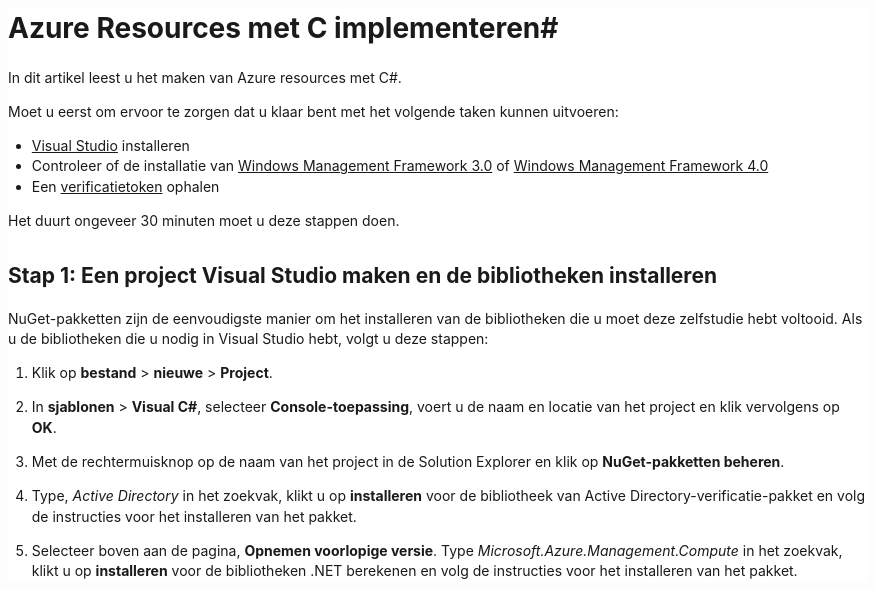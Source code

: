 <properties
    pageTitle="Implementatie van Azure Resources met C# | Microsoft Azure"
    description="Leer hoe u C# en Azure resourcemanager Microsoft Azure resources maken."
    services="virtual-machines-windows"
    documentationCenter=""
    authors="davidmu1"
    manager="timlt"
    editor="tysonn"
    tags="azure-resource-manager"/>

<tags
    ms.service="virtual-machines-windows"
    ms.workload="na"
    ms.tgt_pltfrm="vm-windows"
    ms.devlang="na"
    ms.topic="article"
    ms.date="10/06/2016"
    ms.author="davidmu"/>

# <a name="deploy-azure-resources-using-c"></a>Azure Resources met C implementeren# 

In dit artikel leest u het maken van Azure resources met C#.

Moet u eerst om ervoor te zorgen dat u klaar bent met het volgende taken kunnen uitvoeren:

- [Visual Studio](http://msdn.microsoft.com/library/dd831853.aspx) installeren
- Controleer of de installatie van [Windows Management Framework 3.0](http://www.microsoft.com/download/details.aspx?id=34595) of [Windows Management Framework 4.0](http://www.microsoft.com/download/details.aspx?id=40855)
- Een [verificatietoken](../resource-group-authenticate-service-principal.md) ophalen

Het duurt ongeveer 30 minuten moet u deze stappen doen.

## <a name="step-1-create-a-visual-studio-project-and-install-the-libraries"></a>Stap 1: Een project Visual Studio maken en de bibliotheken installeren

NuGet-pakketten zijn de eenvoudigste manier om het installeren van de bibliotheken die u moet deze zelfstudie hebt voltooid. Als u de bibliotheken die u nodig in Visual Studio hebt, volgt u deze stappen:

1. Klik op **bestand** > **nieuwe** > **Project**.

2. In **sjablonen** > **Visual C#**, selecteer **Console-toepassing**, voert u de naam en locatie van het project en klik vervolgens op **OK**.

3. Met de rechtermuisknop op de naam van het project in de Solution Explorer en klik op **NuGet-pakketten beheren**.

4. Type, *Active Directory* in het zoekvak, klikt u op **installeren** voor de bibliotheek van Active Directory-verificatie-pakket en volg de instructies voor het installeren van het pakket.

5. Selecteer boven aan de pagina, **Opnemen voorlopige versie**. Type *Microsoft.Azure.Management.Compute* in het zoekvak, klikt u op **installeren** voor de bibliotheken .NET berekenen en volg de instructies voor het installeren van het pakket.
